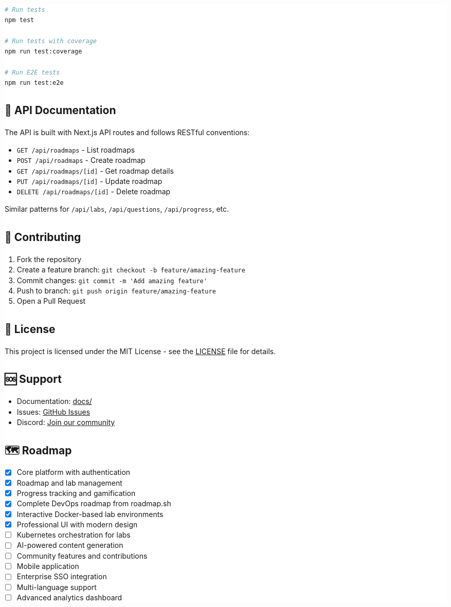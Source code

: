 ```bash
# Run tests
npm test

# Run tests with coverage
npm run test:coverage

# Run E2E tests
npm run test:e2e
```

## 📝 API Documentation

The API is built with Next.js API routes and follows RESTful conventions:

- `GET /api/roadmaps` - List roadmaps
- `POST /api/roadmaps` - Create roadmap
- `GET /api/roadmaps/[id]` - Get roadmap details
- `PUT /api/roadmaps/[id]` - Update roadmap
- `DELETE /api/roadmaps/[id]` - Delete roadmap

Similar patterns for `/api/labs`, `/api/questions`, `/api/progress`, etc.

## 🤝 Contributing

1. Fork the repository
2. Create a feature branch: `git checkout -b feature/amazing-feature`
3. Commit changes: `git commit -m 'Add amazing feature'`
4. Push to branch: `git push origin feature/amazing-feature`
5. Open a Pull Request

## 📄 License

This project is licensed under the MIT License - see the [LICENSE](LICENSE) file for details.

## 🆘 Support

- Documentation: [docs/](docs/)
- Issues: [GitHub Issues](https://github.com/your-org/skillpath-platform/issues)
- Discord: [Join our community](https://discord.gg/skillpath)

## 🗺️ Roadmap

- [x] Core platform with authentication
- [x] Roadmap and lab management  
- [x] Progress tracking and gamification
- [x] Complete DevOps roadmap from roadmap.sh
- [x] Interactive Docker-based lab environments
- [x] Professional UI with modern design
- [ ] Kubernetes orchestration for labs
- [ ] AI-powered content generation
- [ ] Community features and contributions
- [ ] Mobile application
- [ ] Enterprise SSO integration
- [ ] Multi-language support
- [ ] Advanced analytics dashboard
